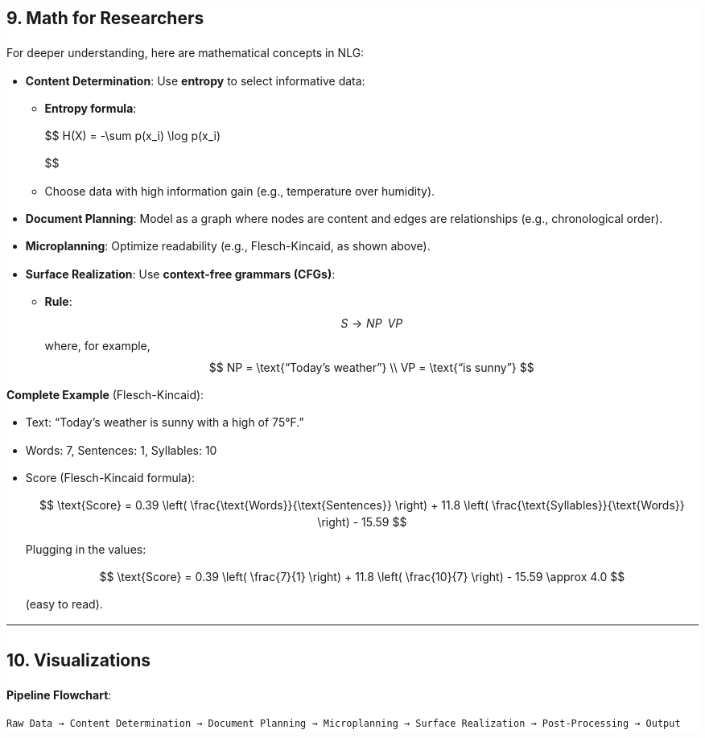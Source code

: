 ## 9. Math for Researchers

For deeper understanding, here are mathematical concepts in NLG:

- **Content Determination**: Use **entropy** to select informative data:

  - **Entropy formula**:

    $$
        H(X) = -\sum p(x_i) \log p(x_i)


    $$

  - Choose data with high information gain (e.g., temperature over humidity).

- **Document Planning**: Model as a graph where nodes are content and edges are relationships (e.g., chronological order).
- **Microplanning**: Optimize readability (e.g., Flesch-Kincaid, as shown above).
- **Surface Realization**: Use **context-free grammars (CFGs)**:
  - **Rule**:
    $$
    S \rightarrow NP\;\;VP
    $$
    where, for example,
    $$
    NP = \text{“Today’s weather”} \\
    VP = \text{“is sunny”}
    $$

**Complete Example** (Flesch-Kincaid):

- Text: “Today’s weather is sunny with a high of 75°F.”
- Words: 7, Sentences: 1, Syllables: 10
- Score (Flesch-Kincaid formula):

  $$
  \text{Score} = 0.39 \left( \frac{\text{Words}}{\text{Sentences}} \right) + 11.8 \left( \frac{\text{Syllables}}{\text{Words}} \right) - 15.59
  $$

  Plugging in the values:

  $$
  \text{Score} = 0.39 \left( \frac{7}{1} \right) + 11.8 \left( \frac{10}{7} \right) - 15.59 \approx 4.0
  $$

  (easy to read).

---

## 10. Visualizations

**Pipeline Flowchart**:

```
Raw Data → Content Determination → Document Planning → Microplanning → Surface Realization → Post-Processing → Output
```
